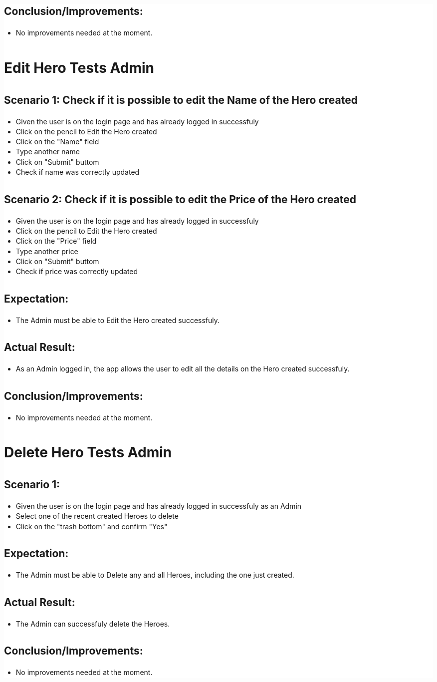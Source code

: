 ## Conclusion/Improvements:
- No improvements needed at the moment.

# Edit Hero Tests Admin

## Scenario 1: Check if it is possible to edit the Name of the Hero created
- Given the user is on the login page and has already logged in successfuly
- Click on the pencil to Edit the Hero created
- Click on the "Name" field
- Type another name
- Click on "Submit" buttom
- Check if name was correctly updated

## Scenario 2: Check if it is possible to edit the Price of the Hero created
- Given the user is on the login page and has already logged in successfuly
- Click on the pencil to Edit the Hero created
- Click on the "Price" field
- Type another price
- Click on "Submit" buttom
- Check if price was correctly updated

## Expectation:
- The Admin must be able to Edit the Hero created successfuly.

## Actual Result:
- As an Admin logged in, the app allows the user to edit all the details on the Hero created successfuly.

## Conclusion/Improvements:
- No improvements needed at the moment.

# Delete Hero Tests Admin

## Scenario 1: 
- Given the user is on the login page and has already logged in successfuly as an Admin
- Select one of the recent created Heroes to delete
- Click on the "trash bottom" and confirm "Yes"

## Expectation:
- The Admin must be able to Delete any and all Heroes, including the one just created.

## Actual Result:
- The Admin can successfuly delete the Heroes.

## Conclusion/Improvements:
- No improvements needed at the moment.